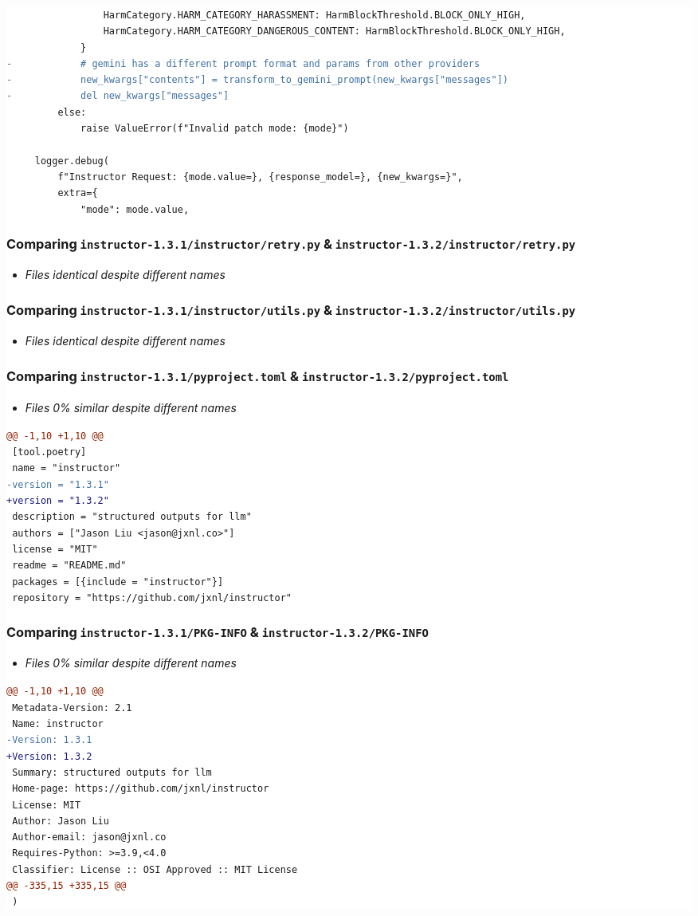 ```diff
                 HarmCategory.HARM_CATEGORY_HARASSMENT: HarmBlockThreshold.BLOCK_ONLY_HIGH,
                 HarmCategory.HARM_CATEGORY_DANGEROUS_CONTENT: HarmBlockThreshold.BLOCK_ONLY_HIGH,
             }
-            # gemini has a different prompt format and params from other providers
-            new_kwargs["contents"] = transform_to_gemini_prompt(new_kwargs["messages"])
-            del new_kwargs["messages"]
         else:
             raise ValueError(f"Invalid patch mode: {mode}")
 
     logger.debug(
         f"Instructor Request: {mode.value=}, {response_model=}, {new_kwargs=}",
         extra={
             "mode": mode.value,
```

### Comparing `instructor-1.3.1/instructor/retry.py` & `instructor-1.3.2/instructor/retry.py`

 * *Files identical despite different names*

### Comparing `instructor-1.3.1/instructor/utils.py` & `instructor-1.3.2/instructor/utils.py`

 * *Files identical despite different names*

### Comparing `instructor-1.3.1/pyproject.toml` & `instructor-1.3.2/pyproject.toml`

 * *Files 0% similar despite different names*

```diff
@@ -1,10 +1,10 @@
 [tool.poetry]
 name = "instructor"
-version = "1.3.1"
+version = "1.3.2"
 description = "structured outputs for llm"
 authors = ["Jason Liu <jason@jxnl.co>"]
 license = "MIT"
 readme = "README.md"
 packages = [{include = "instructor"}]
 repository = "https://github.com/jxnl/instructor"
```

### Comparing `instructor-1.3.1/PKG-INFO` & `instructor-1.3.2/PKG-INFO`

 * *Files 0% similar despite different names*

```diff
@@ -1,10 +1,10 @@
 Metadata-Version: 2.1
 Name: instructor
-Version: 1.3.1
+Version: 1.3.2
 Summary: structured outputs for llm
 Home-page: https://github.com/jxnl/instructor
 License: MIT
 Author: Jason Liu
 Author-email: jason@jxnl.co
 Requires-Python: >=3.9,<4.0
 Classifier: License :: OSI Approved :: MIT License
@@ -335,15 +335,15 @@
 )
 ```
 